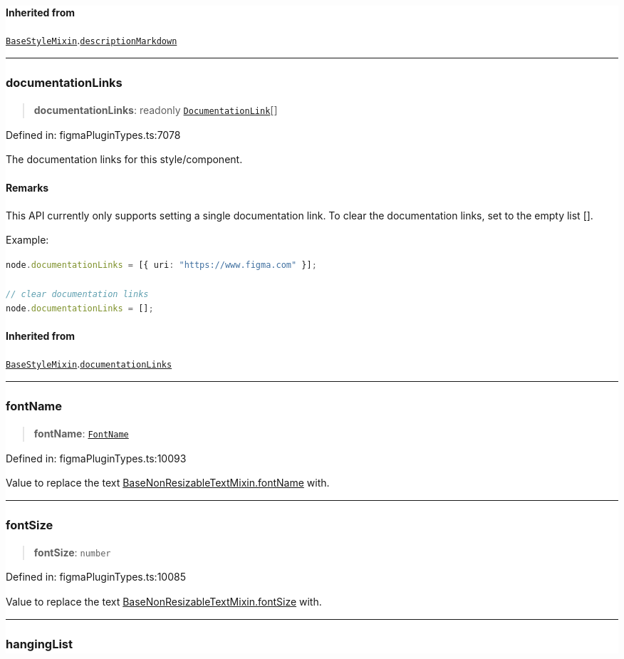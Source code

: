 #### Inherited from

[`BaseStyleMixin`](BaseStyleMixin.md).[`descriptionMarkdown`](BaseStyleMixin.md#descriptionmarkdown)

---

### documentationLinks

> **documentationLinks**: readonly [`DocumentationLink`](DocumentationLink.md)[]

Defined in: figmaPluginTypes.ts:7078

The documentation links for this style/component.

#### Remarks

This API currently only supports setting a single documentation link. To clear the documentation links, set to the empty list [].

Example:

```ts
node.documentationLinks = [{ uri: "https://www.figma.com" }];

// clear documentation links
node.documentationLinks = [];
```

#### Inherited from

[`BaseStyleMixin`](BaseStyleMixin.md).[`documentationLinks`](BaseStyleMixin.md#documentationlinks)

---

### fontName

> **fontName**: [`FontName`](FontName.md)

Defined in: figmaPluginTypes.ts:10093

Value to replace the text [BaseNonResizableTextMixin.fontName](BaseNonResizableTextMixin.md#fontname) with.

---

### fontSize

> **fontSize**: `number`

Defined in: figmaPluginTypes.ts:10085

Value to replace the text [BaseNonResizableTextMixin.fontSize](BaseNonResizableTextMixin.md#fontsize) with.

---

### hangingList
